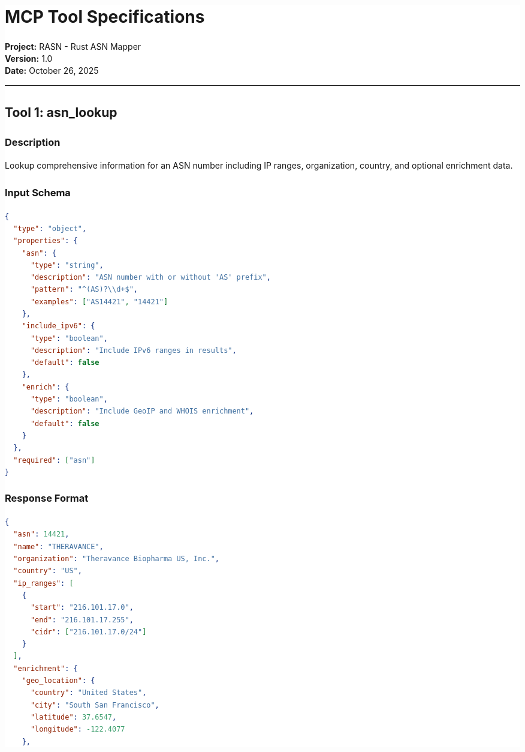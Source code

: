 # MCP Tool Specifications

**Project:** RASN - Rust ASN Mapper  
**Version:** 1.0  
**Date:** October 26, 2025

---

## Tool 1: asn_lookup

### Description
Lookup comprehensive information for an ASN number including IP ranges, organization, country, and optional enrichment data.

### Input Schema

```json
{
  "type": "object",
  "properties": {
    "asn": {
      "type": "string",
      "description": "ASN number with or without 'AS' prefix",
      "pattern": "^(AS)?\\d+$",
      "examples": ["AS14421", "14421"]
    },
    "include_ipv6": {
      "type": "boolean",
      "description": "Include IPv6 ranges in results",
      "default": false
    },
    "enrich": {
      "type": "boolean",
      "description": "Include GeoIP and WHOIS enrichment",
      "default": false
    }
  },
  "required": ["asn"]
}
```

### Response Format

```json
{
  "asn": 14421,
  "name": "THERAVANCE",
  "organization": "Theravance Biopharma US, Inc.",
  "country": "US",
  "ip_ranges": [
    {
      "start": "216.101.17.0",
      "end": "216.101.17.255",
      "cidr": ["216.101.17.0/24"]
    }
  ],
  "enrichment": {
    "geo_location": {
      "country": "United States",
      "city": "South San Francisco",
      "latitude": 37.6547,
      "longitude": -122.4077
    },
```
